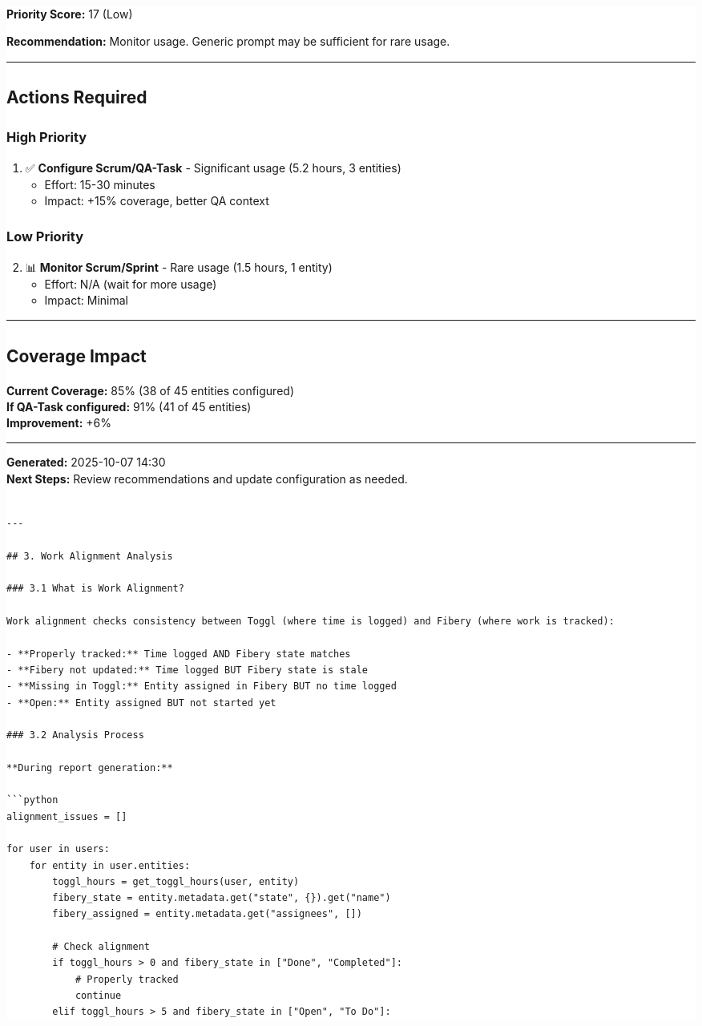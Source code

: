 **Priority Score:** 17 (Low)

**Recommendation:** Monitor usage. Generic prompt may be sufficient for rare usage.

---

## Actions Required

### High Priority
1. ✅ **Configure Scrum/QA-Task** - Significant usage (5.2 hours, 3 entities)
   - Effort: 15-30 minutes
   - Impact: +15% coverage, better QA context

### Low Priority
2. 📊 **Monitor Scrum/Sprint** - Rare usage (1.5 hours, 1 entity)
   - Effort: N/A (wait for more usage)
   - Impact: Minimal

---

## Coverage Impact

**Current Coverage:** 85% (38 of 45 entities configured)  
**If QA-Task configured:** 91% (41 of 45 entities)  
**Improvement:** +6%

---

**Generated:** 2025-10-07 14:30  
**Next Steps:** Review recommendations and update configuration as needed.
```

---

## 3. Work Alignment Analysis

### 3.1 What is Work Alignment?

Work alignment checks consistency between Toggl (where time is logged) and Fibery (where work is tracked):

- **Properly tracked:** Time logged AND Fibery state matches
- **Fibery not updated:** Time logged BUT Fibery state is stale
- **Missing in Toggl:** Entity assigned in Fibery BUT no time logged
- **Open:** Entity assigned BUT not started yet

### 3.2 Analysis Process

**During report generation:**

```python
alignment_issues = []

for user in users:
    for entity in user.entities:
        toggl_hours = get_toggl_hours(user, entity)
        fibery_state = entity.metadata.get("state", {}).get("name")
        fibery_assigned = entity.metadata.get("assignees", [])
        
        # Check alignment
        if toggl_hours > 0 and fibery_state in ["Done", "Completed"]:
            # Properly tracked
            continue
        elif toggl_hours > 5 and fibery_state in ["Open", "To Do"]:
```
